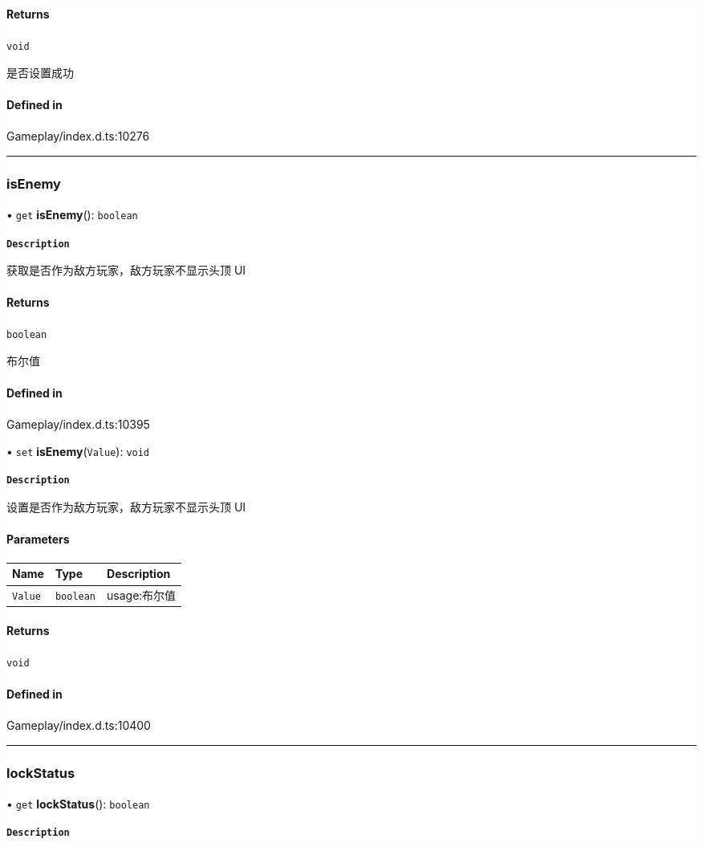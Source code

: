 #### Returns

`void`

是否设置成功

#### Defined in

Gameplay/index.d.ts:10276

---

### isEnemy

• `get` **isEnemy**(): `boolean`

**`Description`**

获取是否作为敌方玩家，敌方玩家不显示头顶 UI

#### Returns

`boolean`

布尔值

#### Defined in

Gameplay/index.d.ts:10395

• `set` **isEnemy**(`Value`): `void`

**`Description`**

设置是否作为敌方玩家，敌方玩家不显示头顶 UI

#### Parameters

| Name    | Type      | Description  |
| :------ | :-------- | :----------- |
| `Value` | `boolean` | usage:布尔值 |

#### Returns

`void`

#### Defined in

Gameplay/index.d.ts:10400

---

### lockStatus

• `get` **lockStatus**(): `boolean`

**`Description`**
